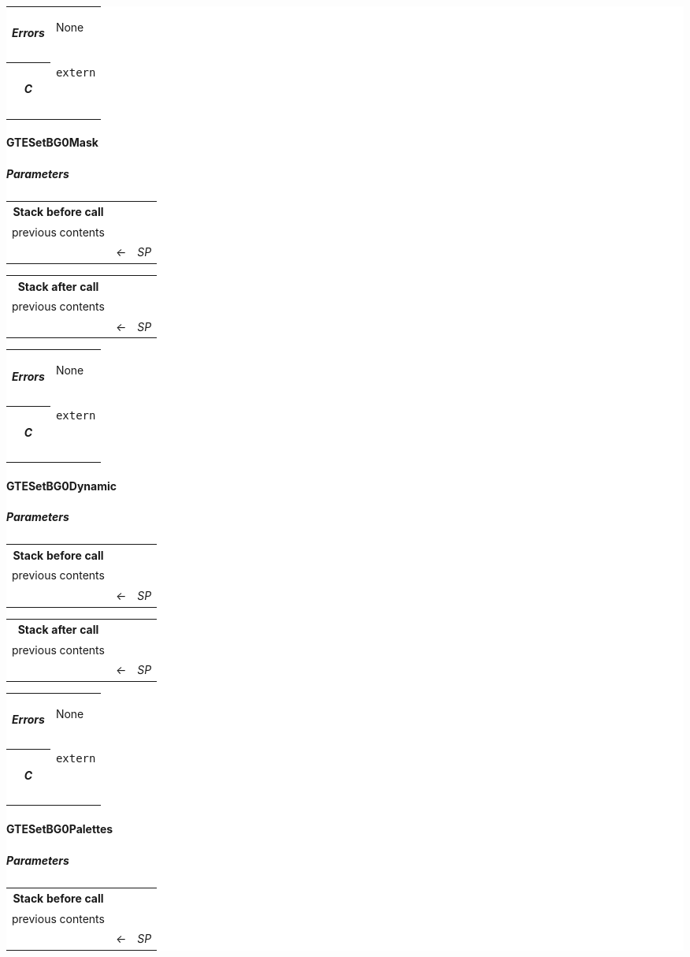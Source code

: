    <table class="errors">
    <tbody><tr><th><h5>Errors</h5></th><td><p>None</p></td></tr>
    <tr><th><h5>C</h5></th><td><tt>extern</tt></td></tr>
  </tbody></table> 
 </div>
</div>

<div>
 <h4>GTESetBG0Mask</h4>
 <div class="parameters">
  <h5>Parameters</h5>
   <table class="stack">
    <tbody><tr><th>Stack before call</th></tr>
    <tr><td class="top">previous contents</td></tr>
    <tr><td class="bot"></td><td><em>←</em></td><td><em>SP</em></td></tr>
   </tbody></table>

   <table class="stack">
    <tbody><tr><th>Stack after call</th></tr>
    <tr><td class="top">previous contents</td></tr>
    <tr><td class="bot"></td><td><em>←</em></td><td><em>SP</em></td></tr>
   </tbody></table>

   <table class="errors">
    <tbody><tr><th><h5>Errors</h5></th><td><p>None</p></td></tr>
    <tr><th><h5>C</h5></th><td><tt>extern</tt></td></tr>
  </tbody></table> 
 </div>
</div>

<div>
 <h4>GTESetBG0Dynamic</h4>
 <div class="parameters">
  <h5>Parameters</h5>
   <table class="stack">
    <tbody><tr><th>Stack before call</th></tr>
    <tr><td class="top">previous contents</td></tr>
    <tr><td class="bot"></td><td><em>←</em></td><td><em>SP</em></td></tr>
   </tbody></table>

   <table class="stack">
    <tbody><tr><th>Stack after call</th></tr>
    <tr><td class="top">previous contents</td></tr>
    <tr><td class="bot"></td><td><em>←</em></td><td><em>SP</em></td></tr>
   </tbody></table>

   <table class="errors">
    <tbody><tr><th><h5>Errors</h5></th><td><p>None</p></td></tr>
    <tr><th><h5>C</h5></th><td><tt>extern</tt></td></tr>
  </tbody></table> 
 </div>
</div>

<div>
 <h4>GTESetBG0Palettes</h4>
 <div class="parameters">
  <h5>Parameters</h5>
   <table class="stack">
    <tbody><tr><th>Stack before call</th></tr>
    <tr><td class="top">previous contents</td></tr>
    <tr><td class="bot"></td><td><em>←</em></td><td><em>SP</em></td></tr>
   </tbody></table>
